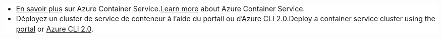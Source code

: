 * <span data-ttu-id="5b6d1-170">[En savoir plus](../articles/container-service/kubernetes/container-service-intro-kubernetes.md) sur Azure Container Service.</span><span class="sxs-lookup"><span data-stu-id="5b6d1-170">[Learn more](../articles/container-service/kubernetes/container-service-intro-kubernetes.md) about Azure Container Service.</span></span>
* <span data-ttu-id="5b6d1-171">Déployez un cluster de service de conteneur à l’aide du [portail](../articles/container-service/dcos-swarm/container-service-deployment.md) ou [d’Azure CLI 2.0](../articles/container-service/dcos-swarm/container-service-create-acs-cluster-cli.md).</span><span class="sxs-lookup"><span data-stu-id="5b6d1-171">Deploy a container service cluster using the [portal](../articles/container-service/dcos-swarm/container-service-deployment.md) or [Azure CLI 2.0](../articles/container-service/dcos-swarm/container-service-create-acs-cluster-cli.md).</span></span>
